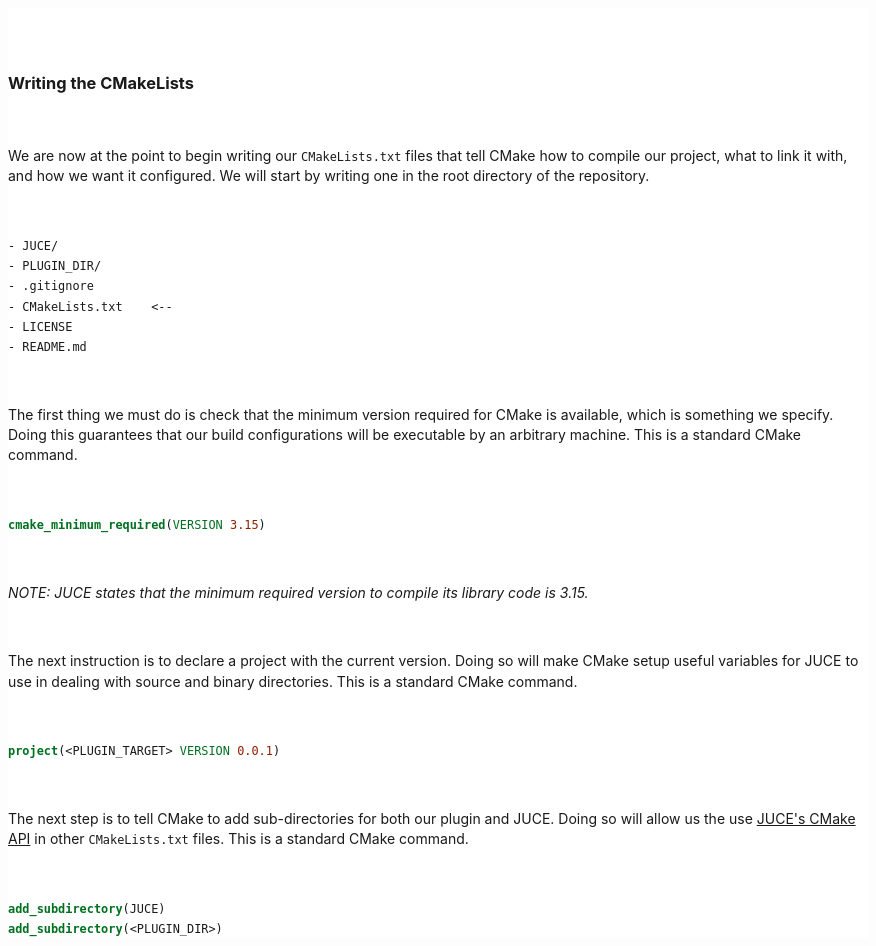 <br><br>

### Writing the CMakeLists

<br>

We are now at the point to begin writing our `CMakeLists.txt` files that tell CMake how to compile our project, what to link it with, and how we want it configured. We will start by writing one in the root directory of the repository.

<br>

```
- JUCE/
- PLUGIN_DIR/
- .gitignore
- CMakeLists.txt    <--
- LICENSE
- README.md
```

<br>

The first thing we must do is check that the minimum version required for CMake is available, which is something we specify. Doing this guarantees that our build configurations will be executable by an arbitrary machine. This is a standard CMake command.

<br>

```cmake
cmake_minimum_required(VERSION 3.15)
```

<br>

_<span class='text--note'>NOTE: </span><span class='text--note-paragraph'>JUCE states that the minimum required version to compile its library code is 3.15.</span>_

<br>

The next instruction is to declare a project with the current version. Doing so will make CMake setup useful variables for JUCE to use in dealing with source and binary directories. This is a standard CMake command.

<br>

```cmake
project(<PLUGIN_TARGET> VERSION 0.0.1)
```

<br>

The next step is to tell CMake to add sub-directories for both our plugin and JUCE. Doing so will allow us the use [JUCE's CMake API](https://github.com/juce-framework/JUCE/blob/master/docs/CMake%20API.md) in other `CMakeLists.txt` files. This is a standard CMake command.

<br>

```cmake
add_subdirectory(JUCE)
add_subdirectory(<PLUGIN_DIR>)
```
